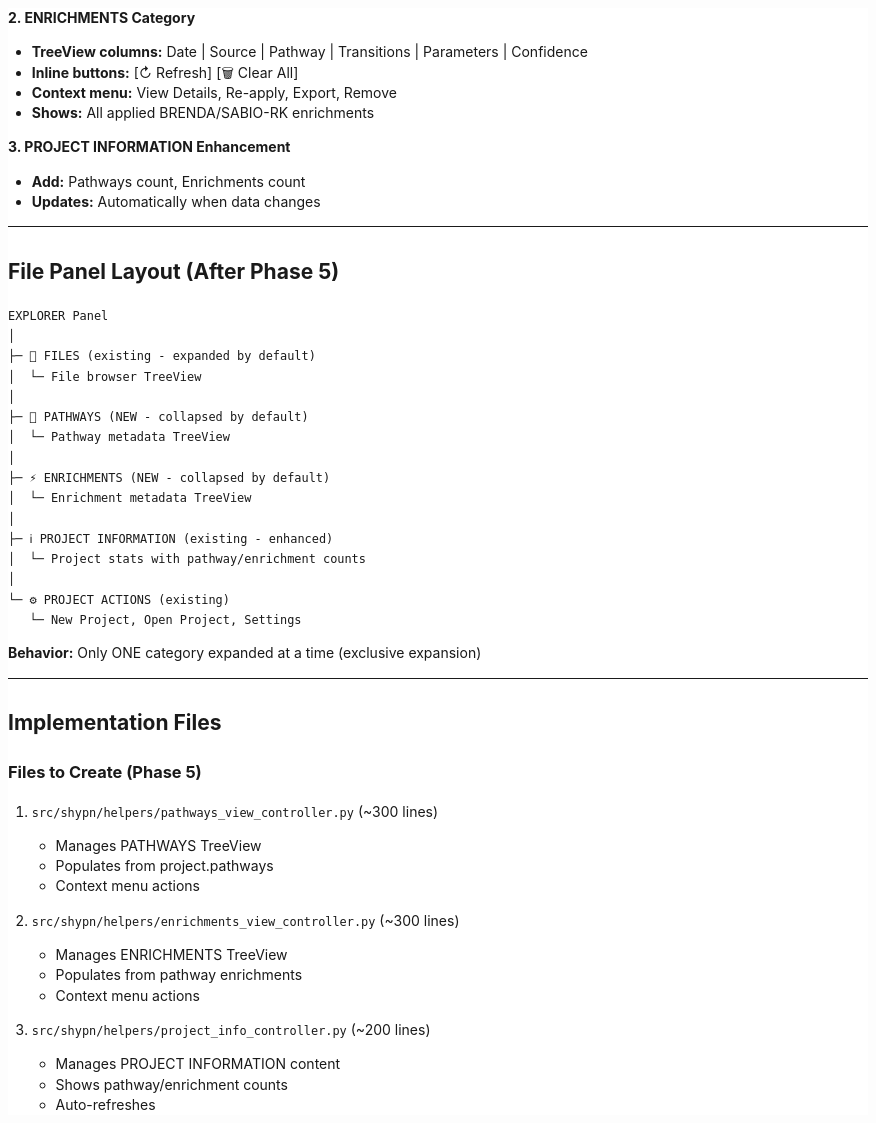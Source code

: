 **2. ENRICHMENTS Category**
- **TreeView columns:** Date | Source | Pathway | Transitions | Parameters | Confidence
- **Inline buttons:** [↻ Refresh] [🗑️ Clear All]
- **Context menu:** View Details, Re-apply, Export, Remove
- **Shows:** All applied BRENDA/SABIO-RK enrichments

**3. PROJECT INFORMATION Enhancement**
- **Add:** Pathways count, Enrichments count
- **Updates:** Automatically when data changes

---

## File Panel Layout (After Phase 5)

```
EXPLORER Panel
│
├─ 📁 FILES (existing - expanded by default)
│  └─ File browser TreeView
│
├─ 🧬 PATHWAYS (NEW - collapsed by default)
│  └─ Pathway metadata TreeView
│
├─ ⚡ ENRICHMENTS (NEW - collapsed by default)
│  └─ Enrichment metadata TreeView
│
├─ ℹ️ PROJECT INFORMATION (existing - enhanced)
│  └─ Project stats with pathway/enrichment counts
│
└─ ⚙️ PROJECT ACTIONS (existing)
   └─ New Project, Open Project, Settings
```

**Behavior:** Only ONE category expanded at a time (exclusive expansion)

---

## Implementation Files

### Files to Create (Phase 5)

1. `src/shypn/helpers/pathways_view_controller.py` (~300 lines)
   - Manages PATHWAYS TreeView
   - Populates from project.pathways
   - Context menu actions

2. `src/shypn/helpers/enrichments_view_controller.py` (~300 lines)
   - Manages ENRICHMENTS TreeView
   - Populates from pathway enrichments
   - Context menu actions

3. `src/shypn/helpers/project_info_controller.py` (~200 lines)
   - Manages PROJECT INFORMATION content
   - Shows pathway/enrichment counts
   - Auto-refreshes
